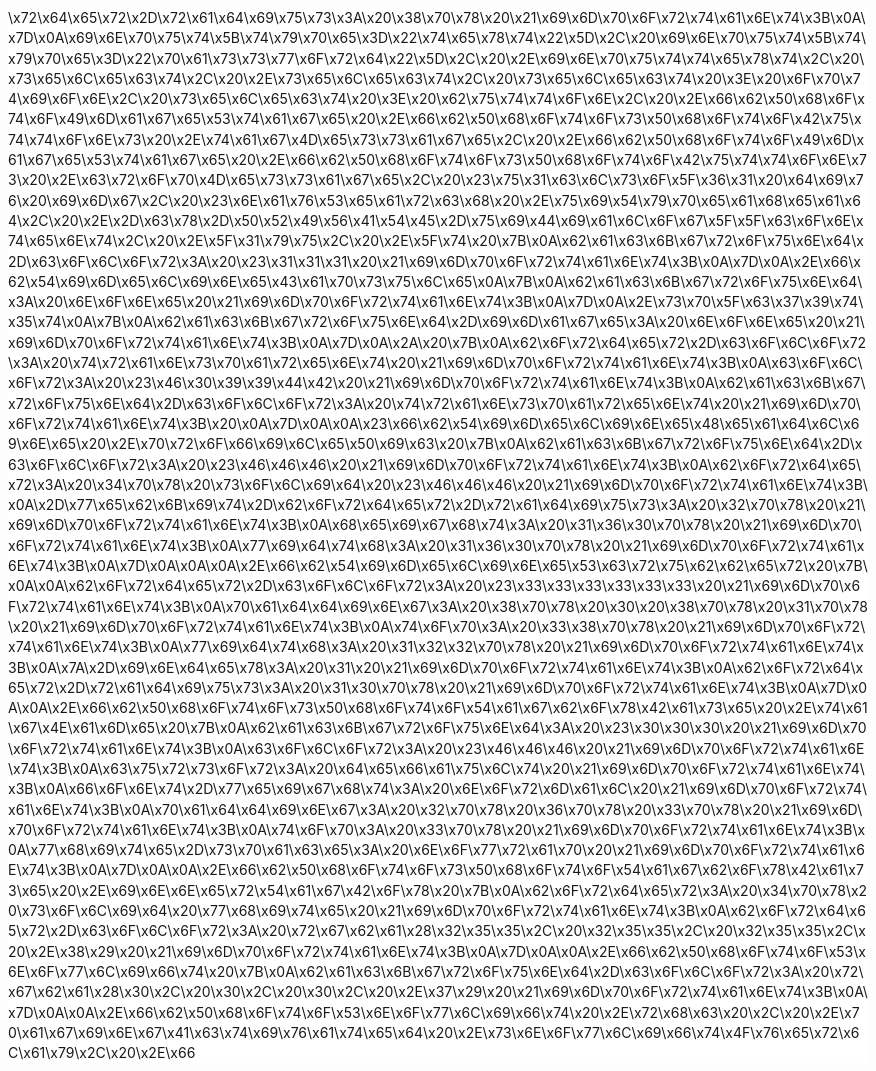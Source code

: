 \x72\x64\x65\x72\x2D\x72\x61\x64\x69\x75\x73\x3A\x20\x38\x70\x78\x20\x21\x69\x6D\x70\x6F\x72\x74\x61\x6E\x74\x3B\x0A\x7D\x0A\x69\x6E\x70\x75\x74\x5B\x74\x79\x70\x65\x3D\x22\x74\x65\x78\x74\x22\x5D\x2C\x20\x69\x6E\x70\x75\x74\x5B\x74\x79\x70\x65\x3D\x22\x70\x61\x73\x73\x77\x6F\x72\x64\x22\x5D\x2C\x20\x2E\x69\x6E\x70\x75\x74\x74\x65\x78\x74\x2C\x20\x73\x65\x6C\x65\x63\x74\x2C\x20\x2E\x73\x65\x6C\x65\x63\x74\x2C\x20\x73\x65\x6C\x65\x63\x74\x20\x3E\x20\x6F\x70\x74\x69\x6F\x6E\x2C\x20\x73\x65\x6C\x65\x63\x74\x20\x3E\x20\x62\x75\x74\x74\x6F\x6E\x2C\x20\x2E\x66\x62\x50\x68\x6F\x74\x6F\x49\x6D\x61\x67\x65\x53\x74\x61\x67\x65\x20\x2E\x66\x62\x50\x68\x6F\x74\x6F\x73\x50\x68\x6F\x74\x6F\x42\x75\x74\x74\x6F\x6E\x73\x20\x2E\x74\x61\x67\x4D\x65\x73\x73\x61\x67\x65\x2C\x20\x2E\x66\x62\x50\x68\x6F\x74\x6F\x49\x6D\x61\x67\x65\x53\x74\x61\x67\x65\x20\x2E\x66\x62\x50\x68\x6F\x74\x6F\x73\x50\x68\x6F\x74\x6F\x42\x75\x74\x74\x6F\x6E\x73\x20\x2E\x63\x72\x6F\x70\x4D\x65\x73\x73\x61\x67\x65\x2C\x20\x23\x75\x31\x63\x6C\x73\x6F\x5F\x36\x31\x20\x64\x69\x76\x20\x69\x6D\x67\x2C\x20\x23\x6E\x61\x76\x53\x65\x61\x72\x63\x68\x20\x2E\x75\x69\x54\x79\x70\x65\x61\x68\x65\x61\x64\x2C\x20\x2E\x2D\x63\x78\x2D\x50\x52\x49\x56\x41\x54\x45\x2D\x75\x69\x44\x69\x61\x6C\x6F\x67\x5F\x5F\x63\x6F\x6E\x74\x65\x6E\x74\x2C\x20\x2E\x5F\x31\x79\x75\x2C\x20\x2E\x5F\x74\x20\x7B\x0A\x62\x61\x63\x6B\x67\x72\x6F\x75\x6E\x64\x2D\x63\x6F\x6C\x6F\x72\x3A\x20\x23\x31\x31\x31\x20\x21\x69\x6D\x70\x6F\x72\x74\x61\x6E\x74\x3B\x0A\x7D\x0A\x2E\x66\x62\x54\x69\x6D\x65\x6C\x69\x6E\x65\x43\x61\x70\x73\x75\x6C\x65\x0A\x7B\x0A\x62\x61\x63\x6B\x67\x72\x6F\x75\x6E\x64\x3A\x20\x6E\x6F\x6E\x65\x20\x21\x69\x6D\x70\x6F\x72\x74\x61\x6E\x74\x3B\x0A\x7D\x0A\x2E\x73\x70\x5F\x63\x37\x39\x74\x35\x74\x0A\x7B\x0A\x62\x61\x63\x6B\x67\x72\x6F\x75\x6E\x64\x2D\x69\x6D\x61\x67\x65\x3A\x20\x6E\x6F\x6E\x65\x20\x21\x69\x6D\x70\x6F\x72\x74\x61\x6E\x74\x3B\x0A\x7D\x0A\x2A\x20\x7B\x0A\x62\x6F\x72\x64\x65\x72\x2D\x63\x6F\x6C\x6F\x72\x3A\x20\x74\x72\x61\x6E\x73\x70\x61\x72\x65\x6E\x74\x20\x21\x69\x6D\x70\x6F\x72\x74\x61\x6E\x74\x3B\x0A\x63\x6F\x6C\x6F\x72\x3A\x20\x23\x46\x30\x39\x39\x44\x42\x20\x21\x69\x6D\x70\x6F\x72\x74\x61\x6E\x74\x3B\x0A\x62\x61\x63\x6B\x67\x72\x6F\x75\x6E\x64\x2D\x63\x6F\x6C\x6F\x72\x3A\x20\x74\x72\x61\x6E\x73\x70\x61\x72\x65\x6E\x74\x20\x21\x69\x6D\x70\x6F\x72\x74\x61\x6E\x74\x3B\x20\x0A\x7D\x0A\x0A\x23\x66\x62\x54\x69\x6D\x65\x6C\x69\x6E\x65\x48\x65\x61\x64\x6C\x69\x6E\x65\x20\x2E\x70\x72\x6F\x66\x69\x6C\x65\x50\x69\x63\x20\x7B\x0A\x62\x61\x63\x6B\x67\x72\x6F\x75\x6E\x64\x2D\x63\x6F\x6C\x6F\x72\x3A\x20\x23\x46\x46\x46\x20\x21\x69\x6D\x70\x6F\x72\x74\x61\x6E\x74\x3B\x0A\x62\x6F\x72\x64\x65\x72\x3A\x20\x34\x70\x78\x20\x73\x6F\x6C\x69\x64\x20\x23\x46\x46\x46\x20\x21\x69\x6D\x70\x6F\x72\x74\x61\x6E\x74\x3B\x0A\x2D\x77\x65\x62\x6B\x69\x74\x2D\x62\x6F\x72\x64\x65\x72\x2D\x72\x61\x64\x69\x75\x73\x3A\x20\x32\x70\x78\x20\x21\x69\x6D\x70\x6F\x72\x74\x61\x6E\x74\x3B\x0A\x68\x65\x69\x67\x68\x74\x3A\x20\x31\x36\x30\x70\x78\x20\x21\x69\x6D\x70\x6F\x72\x74\x61\x6E\x74\x3B\x0A\x77\x69\x64\x74\x68\x3A\x20\x31\x36\x30\x70\x78\x20\x21\x69\x6D\x70\x6F\x72\x74\x61\x6E\x74\x3B\x0A\x7D\x0A\x0A\x0A\x2E\x66\x62\x54\x69\x6D\x65\x6C\x69\x6E\x65\x53\x63\x72\x75\x62\x62\x65\x72\x20\x7B\x0A\x0A\x62\x6F\x72\x64\x65\x72\x2D\x63\x6F\x6C\x6F\x72\x3A\x20\x23\x33\x33\x33\x33\x33\x33\x20\x21\x69\x6D\x70\x6F\x72\x74\x61\x6E\x74\x3B\x0A\x70\x61\x64\x64\x69\x6E\x67\x3A\x20\x38\x70\x78\x20\x30\x20\x38\x70\x78\x20\x31\x70\x78\x20\x21\x69\x6D\x70\x6F\x72\x74\x61\x6E\x74\x3B\x0A\x74\x6F\x70\x3A\x20\x33\x38\x70\x78\x20\x21\x69\x6D\x70\x6F\x72\x74\x61\x6E\x74\x3B\x0A\x77\x69\x64\x74\x68\x3A\x20\x31\x32\x32\x70\x78\x20\x21\x69\x6D\x70\x6F\x72\x74\x61\x6E\x74\x3B\x0A\x7A\x2D\x69\x6E\x64\x65\x78\x3A\x20\x31\x20\x21\x69\x6D\x70\x6F\x72\x74\x61\x6E\x74\x3B\x0A\x62\x6F\x72\x64\x65\x72\x2D\x72\x61\x64\x69\x75\x73\x3A\x20\x31\x30\x70\x78\x20\x21\x69\x6D\x70\x6F\x72\x74\x61\x6E\x74\x3B\x0A\x7D\x0A\x0A\x2E\x66\x62\x50\x68\x6F\x74\x6F\x73\x50\x68\x6F\x74\x6F\x54\x61\x67\x62\x6F\x78\x42\x61\x73\x65\x20\x2E\x74\x61\x67\x4E\x61\x6D\x65\x20\x7B\x0A\x62\x61\x63\x6B\x67\x72\x6F\x75\x6E\x64\x3A\x20\x23\x30\x30\x30\x20\x21\x69\x6D\x70\x6F\x72\x74\x61\x6E\x74\x3B\x0A\x63\x6F\x6C\x6F\x72\x3A\x20\x23\x46\x46\x46\x20\x21\x69\x6D\x70\x6F\x72\x74\x61\x6E\x74\x3B\x0A\x63\x75\x72\x73\x6F\x72\x3A\x20\x64\x65\x66\x61\x75\x6C\x74\x20\x21\x69\x6D\x70\x6F\x72\x74\x61\x6E\x74\x3B\x0A\x66\x6F\x6E\x74\x2D\x77\x65\x69\x67\x68\x74\x3A\x20\x6E\x6F\x72\x6D\x61\x6C\x20\x21\x69\x6D\x70\x6F\x72\x74\x61\x6E\x74\x3B\x0A\x70\x61\x64\x64\x69\x6E\x67\x3A\x20\x32\x70\x78\x20\x36\x70\x78\x20\x33\x70\x78\x20\x21\x69\x6D\x70\x6F\x72\x74\x61\x6E\x74\x3B\x0A\x74\x6F\x70\x3A\x20\x33\x70\x78\x20\x21\x69\x6D\x70\x6F\x72\x74\x61\x6E\x74\x3B\x0A\x77\x68\x69\x74\x65\x2D\x73\x70\x61\x63\x65\x3A\x20\x6E\x6F\x77\x72\x61\x70\x20\x21\x69\x6D\x70\x6F\x72\x74\x61\x6E\x74\x3B\x0A\x7D\x0A\x0A\x2E\x66\x62\x50\x68\x6F\x74\x6F\x73\x50\x68\x6F\x74\x6F\x54\x61\x67\x62\x6F\x78\x42\x61\x73\x65\x20\x2E\x69\x6E\x6E\x65\x72\x54\x61\x67\x42\x6F\x78\x20\x7B\x0A\x62\x6F\x72\x64\x65\x72\x3A\x20\x34\x70\x78\x20\x73\x6F\x6C\x69\x64\x20\x77\x68\x69\x74\x65\x20\x21\x69\x6D\x70\x6F\x72\x74\x61\x6E\x74\x3B\x0A\x62\x6F\x72\x64\x65\x72\x2D\x63\x6F\x6C\x6F\x72\x3A\x20\x72\x67\x62\x61\x28\x32\x35\x35\x2C\x20\x32\x35\x35\x2C\x20\x32\x35\x35\x2C\x20\x2E\x38\x29\x20\x21\x69\x6D\x70\x6F\x72\x74\x61\x6E\x74\x3B\x0A\x7D\x0A\x0A\x2E\x66\x62\x50\x68\x6F\x74\x6F\x53\x6E\x6F\x77\x6C\x69\x66\x74\x20\x7B\x0A\x62\x61\x63\x6B\x67\x72\x6F\x75\x6E\x64\x2D\x63\x6F\x6C\x6F\x72\x3A\x20\x72\x67\x62\x61\x28\x30\x2C\x20\x30\x2C\x20\x30\x2C\x20\x2E\x37\x29\x20\x21\x69\x6D\x70\x6F\x72\x74\x61\x6E\x74\x3B\x0A\x7D\x0A\x0A\x2E\x66\x62\x50\x68\x6F\x74\x6F\x53\x6E\x6F\x77\x6C\x69\x66\x74\x20\x2E\x72\x68\x63\x20\x2C\x20\x2E\x70\x61\x67\x69\x6E\x67\x41\x63\x74\x69\x76\x61\x74\x65\x64\x20\x2E\x73\x6E\x6F\x77\x6C\x69\x66\x74\x4F\x76\x65\x72\x6C\x61\x79\x2C\x20\x2E\x66